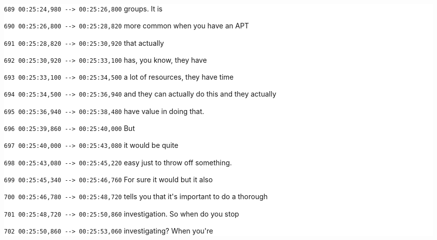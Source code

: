 

`689 00:25:24,980 --> 00:25:26,800`
groups. It is



`690 00:25:26,800 --> 00:25:28,820`
more common when you have an APT



`691 00:25:28,820 --> 00:25:30,920`
that actually



`692 00:25:30,920 --> 00:25:33,100`
has, you know, they have



`693 00:25:33,100 --> 00:25:34,500`
a lot of resources, they have time



`694 00:25:34,500 --> 00:25:36,940`
and they can actually do this and they actually



`695 00:25:36,940 --> 00:25:38,480`
have value in doing that.



`696 00:25:39,860 --> 00:25:40,000`
But



`697 00:25:40,000 --> 00:25:43,080`
it would be quite



`698 00:25:43,080 --> 00:25:45,220`
easy just to throw off something.



`699 00:25:45,340 --> 00:25:46,760`
For sure it would but it also



`700 00:25:46,780 --> 00:25:48,720`
tells you that it's important to do a thorough



`701 00:25:48,720 --> 00:25:50,860`
investigation. So when do you stop



`702 00:25:50,860 --> 00:25:53,060`
investigating? When you're
